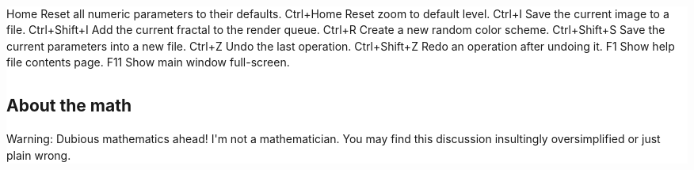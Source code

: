 </tr>
<tr>
<td>Home</td>
<td>Reset all numeric parameters to their defaults.</td>
</tr>
<tr>
<td>Ctrl+Home</td>
<td>Reset zoom to default level.</td>
</tr>
<tr>
<td>Ctrl+I</td>
<td>Save the current image to a file.</td>
</tr>
<tr>
<td>Ctrl+Shift+I</td>
<td>Add the current fractal to the render queue.</td>
</tr>
<tr>
<td>Ctrl+R</td>
<td>Create a new random color scheme.</td>
</tr>
<tr>
<td>Ctrl+Shift+S</td>
<td>Save the current parameters into a new file.</td>
</tr>
<tr>
<td>Ctrl+Z</td>
<td>Undo the last operation.</td>
</tr>
<tr>
<td>Ctrl+Shift+Z</td>
<td>Redo an operation after undoing it.</td>
</tr>
<tr>
<td>F1</td>
<td>Show help file contents page.</td>
</tr>
<tr>
<td>F11</td>
<td>Show main window full-screen.</td>
</tr>
</tbody>
</table>

## About the math

<aside class="notice">Warning: Dubious mathematics ahead!
I'm not a mathematician. You may find this discussion
insultingly oversimplified or just plain wrong.
</aside>
